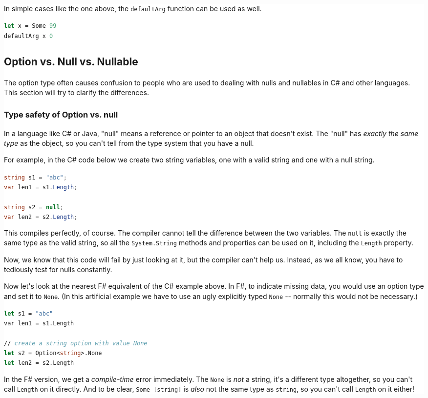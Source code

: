 In simple cases like the one above, the `defaultArg` function can be used as well.

```fsharp
let x = Some 99
defaultArg x 0 
```

  
<a id="option-is-not-null"></a>
## Option vs. Null vs. Nullable

The option type often causes confusion to people who are used to dealing with nulls and nullables in C# and other languages. This section will try to clarify the differences.

### Type safety of Option vs. null 

In a language like C# or Java, "null" means a reference or pointer to an object that doesn't exist.  The "null" has *exactly the same type* as the object, so you can't tell from the type system that you have a null. 

For example, in the C# code below we create two string variables, one with a valid string and one with a null string. 

```csharp
string s1 = "abc";
var len1 = s1.Length;

string s2 = null;
var len2 = s2.Length;
```

This compiles perfectly, of course. The compiler cannot tell the difference between the two variables.
The `null` is exactly the same type as the valid string, so all the `System.String` methods and properties can be used on it, including the `Length` property. 

Now, we know that this code will fail by just looking at it, but the compiler can't help us.  Instead, as we all know, you have to tediously test for nulls constantly.

Now let's look at the nearest F# equivalent of the C# example above. In F#, to indicate missing data, you would use an option type and set it to `None`. (In this artificial example we have to use an ugly explicitly typed `None` -- normally this would not be necessary.)

```fsharp
let s1 = "abc"
var len1 = s1.Length

// create a string option with value None
let s2 = Option<string>.None
let len2 = s2.Length
```

In the F# version, we get a *compile-time* error immediately.  The `None` is *not* a string, it's a different type altogether, so you can't call `Length` on it directly.
And to be clear, `Some [string]` is *also* not the same type as `string`, so you can't call `Length` on it either!  
